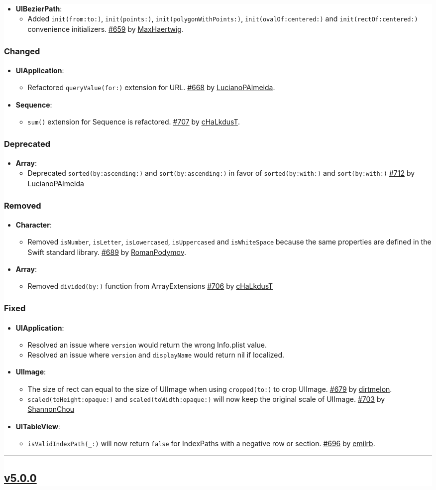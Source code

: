 - **UIBezierPath**:
  - Added `init(from:to:)`, `init(points:)`, `init(polygonWithPoints:)`, `init(ovalOf:centered:)` and `init(rectOf:centered:)` convenience initializers. [#659](https://github.com/SwifterSwift/SwifterSwift/pull/659) by [MaxHaertwig](https://github.com/maxhaertwig).

### Changed

- **UIApplication**:
  - Refactored `queryValue(for:)` extension for URL. [#668](https://github.com/SwifterSwift/SwifterSwift/pull/668) by [LucianoPAlmeida](https://github.com/ratulSharker).

- **Sequence**:
  - `sum()` extension for Sequence is refactored. [#707](https://github.com/SwifterSwift/SwifterSwift/pull/707) by [cHaLkdusT](https://github.com/cHaLkdusT).

### Deprecated

- **Array**:
  - Deprecated `sorted(by:ascending:)` and `sort(by:ascending:)` in favor of `sorted(by:with:)` and `sort(by:with:)` [#712](https://github.com/SwifterSwift/SwifterSwift/pull/712) by [LucianoPAlmeida](https://github.com/LucianoPAlmeida)

### Removed

- **Character**:
  - Removed `isNumber`, `isLetter`, `isLowercased`, `isUppercased` and `isWhiteSpace` because the same properties are defined in the Swift standard library. [#689](https://github.com/SwifterSwift/SwifterSwift/pull/689) by [RomanPodymov](https://github.com/RomanPodymov).

- **Array**:
  - Removed `divided(by:)` function from ArrayExtensions [#706](https://github.com/SwifterSwift/SwifterSwift/pull/706) by [cHaLkdusT](https://github.com/cHaLkdusT)

### Fixed

- **UIApplication**:
  - Resolved an issue where `version` would return the wrong Info.plist value.
  - Resolved an issue where `version` and `displayName` would return nil if localized.

- **UIImage**:
  - The size of rect can equal to the size of UIImage when using `cropped(to:)` to crop UIImage. [#679](https://github.com/SwifterSwift/SwifterSwift/pull/679) by [dirtmelon](https://github.com/dirtmelon).
  - `scaled(toHeight:opaque:)` and `scaled(toWidth:opaque:)` will now keep the original scale of UIImage. [#703](https://github.com/SwifterSwift/SwifterSwift/pull/703) by [ShannonChou](https://github.com/shannonchou)

- **UITableView**:
  - `isValidIndexPath(_:)` will now return `false` for IndexPaths with a negative row or section. [#696](https://github.com/SwifterSwift/SwifterSwift/pull/696) by [emilrb](https://github.com/emilrb).

---

## [v5.0.0](https://github.com/SwifterSwift/SwifterSwift/releases/tag/5.0.0)

